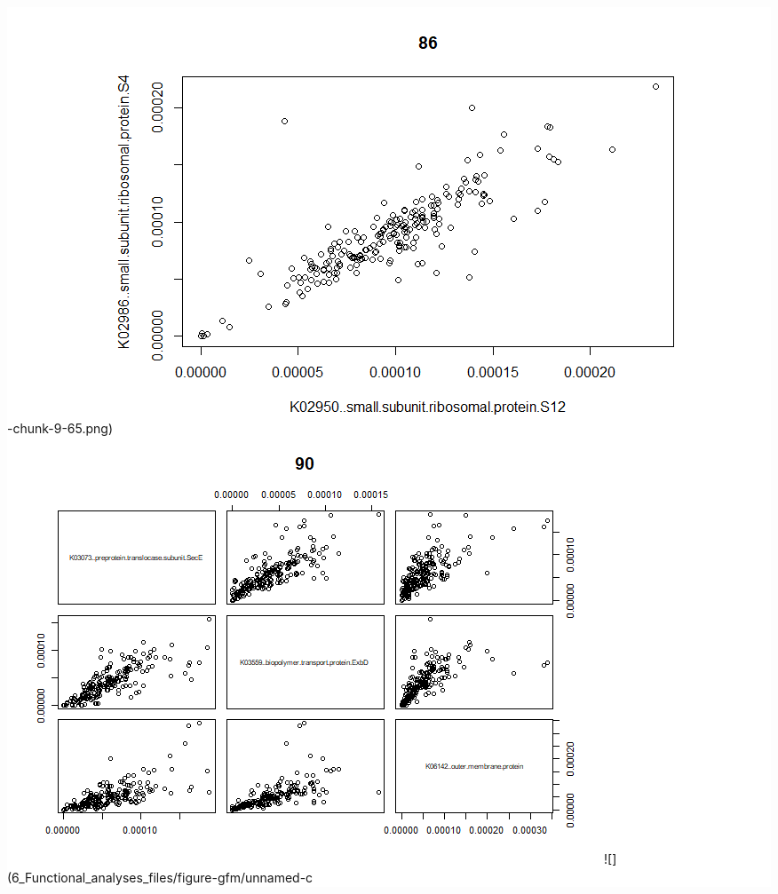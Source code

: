-chunk-9-65.png)![](6_Functional_analyses_files/figure-gfm/unnamed-chunk-9-66.png)![](6_Functional_analyses_files/figure-gfm/unnamed-chunk-9-67.png)![](6_Functional_analyses_files/figure-gfm/unnamed-c